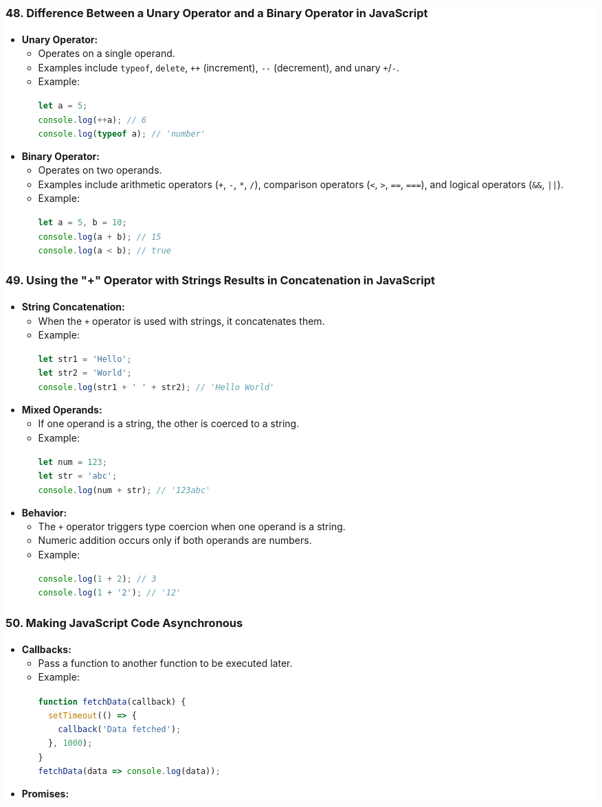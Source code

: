 ### 48. Difference Between a Unary Operator and a Binary Operator in JavaScript
- **Unary Operator:**
  - Operates on a single operand.
  - Examples include `typeof`, `delete`, `++` (increment), `--` (decrement), and unary `+`/`-`.
  - Example:
    ```javascript
    let a = 5;
    console.log(++a); // 6
    console.log(typeof a); // 'number'
    ```
- **Binary Operator:**
  - Operates on two operands.
  - Examples include arithmetic operators (`+`, `-`, `*`, `/`), comparison operators (`<`, `>`, `==`, `===`), and logical operators (`&&`, `||`).
  - Example:
    ```javascript
    let a = 5, b = 10;
    console.log(a + b); // 15
    console.log(a < b); // true
    ```

### 49. Using the "+" Operator with Strings Results in Concatenation in JavaScript
- **String Concatenation:**
  - When the `+` operator is used with strings, it concatenates them.
  - Example:
    ```javascript
    let str1 = 'Hello';
    let str2 = 'World';
    console.log(str1 + ' ' + str2); // 'Hello World'
    ```
- **Mixed Operands:**
  - If one operand is a string, the other is coerced to a string.
  - Example:
    ```javascript
    let num = 123;
    let str = 'abc';
    console.log(num + str); // '123abc'
    ```
- **Behavior:**
  - The `+` operator triggers type coercion when one operand is a string.
  - Numeric addition occurs only if both operands are numbers.
  - Example:
    ```javascript
    console.log(1 + 2); // 3
    console.log(1 + '2'); // '12'
    ```

### 50. Making JavaScript Code Asynchronous
- **Callbacks:**
  - Pass a function to another function to be executed later.
  - Example:
    ```javascript
    function fetchData(callback) {
      setTimeout(() => {
        callback('Data fetched');
      }, 1000);
    }
    fetchData(data => console.log(data));
    ```
- **Promises:**